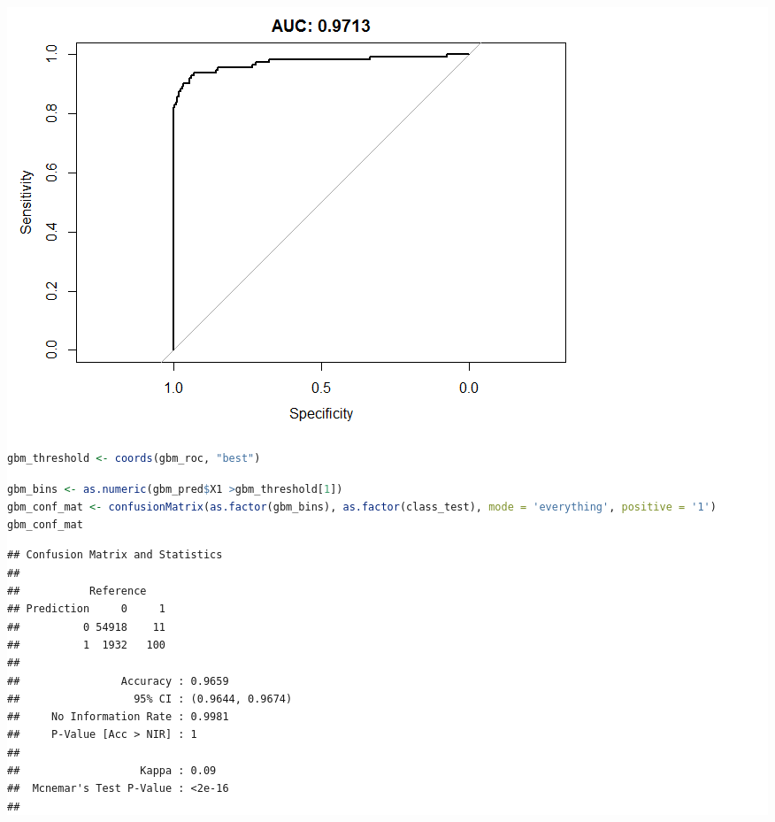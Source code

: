 ![](/figure-markdown_github/unnamed-chunk-24-1.png)

``` r
gbm_threshold <- coords(gbm_roc, "best")
```

``` r
gbm_bins <- as.numeric(gbm_pred$X1 >gbm_threshold[1])
gbm_conf_mat <- confusionMatrix(as.factor(gbm_bins), as.factor(class_test), mode = 'everything', positive = '1')
gbm_conf_mat
```

    ## Confusion Matrix and Statistics
    ## 
    ##           Reference
    ## Prediction     0     1
    ##          0 54918    11
    ##          1  1932   100
    ##                                           
    ##                Accuracy : 0.9659          
    ##                  95% CI : (0.9644, 0.9674)
    ##     No Information Rate : 0.9981          
    ##     P-Value [Acc > NIR] : 1               
    ##                                           
    ##                   Kappa : 0.09            
    ##  Mcnemar's Test P-Value : <2e-16          
    ##                                           